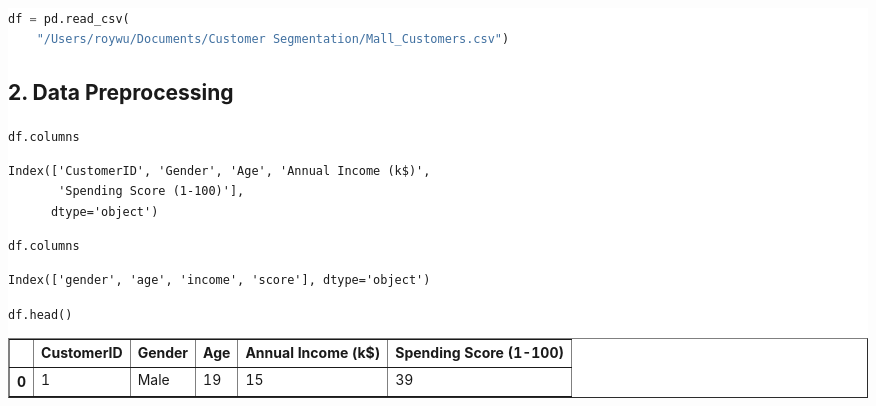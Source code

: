 
```python
df = pd.read_csv(
    "/Users/roywu/Documents/Customer Segmentation/Mall_Customers.csv")
```

## 2. Data Preprocessing


```python
df.columns
```




    Index(['CustomerID', 'Gender', 'Age', 'Annual Income (k$)',
           'Spending Score (1-100)'],
          dtype='object')




```python
df.columns
```




    Index(['gender', 'age', 'income', 'score'], dtype='object')




```python
df.head()
```




<div>
<style scoped>
    .dataframe tbody tr th:only-of-type {
        vertical-align: middle;
    }

    .dataframe tbody tr th {
        vertical-align: top;
    }

    .dataframe thead th {
        text-align: right;
    }
</style>
<table border="1" class="dataframe">
  <thead>
    <tr style="text-align: right;">
      <th></th>
      <th>CustomerID</th>
      <th>Gender</th>
      <th>Age</th>
      <th>Annual Income (k$)</th>
      <th>Spending Score (1-100)</th>
    </tr>
  </thead>
  <tbody>
    <tr>
      <th>0</th>
      <td>1</td>
      <td>Male</td>
      <td>19</td>
      <td>15</td>
      <td>39</td>
    </tr>